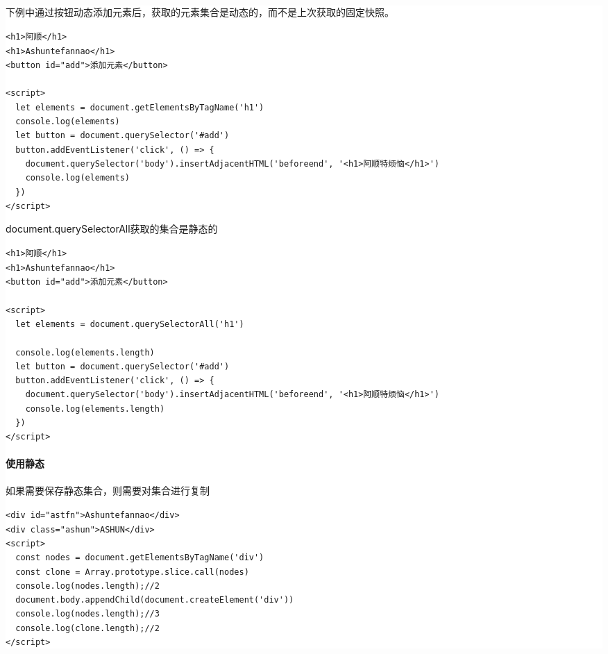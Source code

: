 下例中通过按钮动态添加元素后，获取的元素集合是动态的，而不是上次获取的固定快照。

```text
<h1>阿顺</h1>
<h1>Ashuntefannao</h1>
<button id="add">添加元素</button>

<script>
  let elements = document.getElementsByTagName('h1')
  console.log(elements)
  let button = document.querySelector('#add')
  button.addEventListener('click', () => {
    document.querySelector('body').insertAdjacentHTML('beforeend', '<h1>阿顺特烦恼</h1>')
    console.log(elements)
  })
</script> 
```

document.querySelectorAll获取的集合是静态的

```text
<h1>阿顺</h1>
<h1>Ashuntefannao</h1>
<button id="add">添加元素</button>

<script>
  let elements = document.querySelectorAll('h1')
  
  console.log(elements.length)
  let button = document.querySelector('#add')
  button.addEventListener('click', () => {
    document.querySelector('body').insertAdjacentHTML('beforeend', '<h1>阿顺特烦恼</h1>')
    console.log(elements.length)
  })
</script>
```



#### 使用静态

如果需要保存静态集合，则需要对集合进行复制

```text
<div id="astfn">Ashuntefannao</div>
<div class="ashun">ASHUN</div>
<script>
  const nodes = document.getElementsByTagName('div')
  const clone = Array.prototype.slice.call(nodes)
  console.log(nodes.length);//2
  document.body.appendChild(document.createElement('div'))
  console.log(nodes.length);//3
  console.log(clone.length);//2
</script>
```
